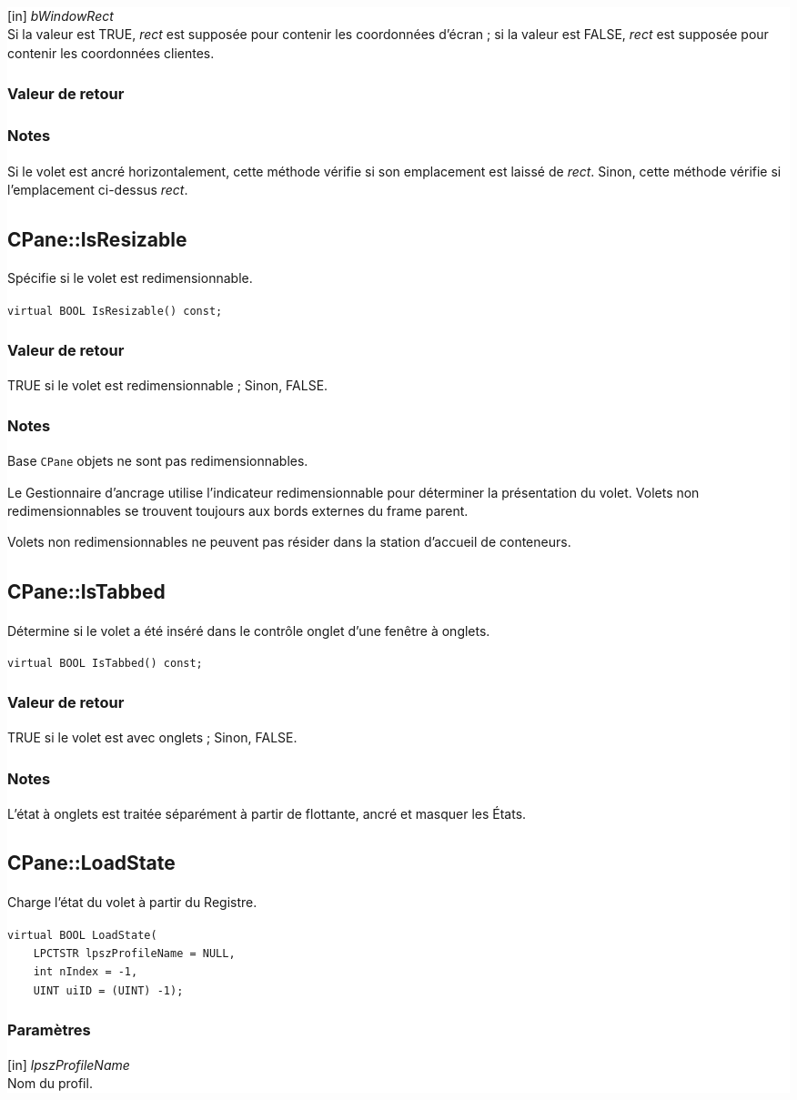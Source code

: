  [in] *bWindowRect*  
 Si la valeur est TRUE, *rect* est supposée pour contenir les coordonnées d’écran ; si la valeur est FALSE, *rect* est supposée pour contenir les coordonnées clientes.  
  
### <a name="return-value"></a>Valeur de retour  
  
### <a name="remarks"></a>Notes  
 Si le volet est ancré horizontalement, cette méthode vérifie si son emplacement est laissé de *rect*. Sinon, cette méthode vérifie si l’emplacement ci-dessus *rect*.  
  
##  <a name="isresizable"></a>  CPane::IsResizable  
 Spécifie si le volet est redimensionnable.  
  
```  
virtual BOOL IsResizable() const;  
```  
  
### <a name="return-value"></a>Valeur de retour  
 TRUE si le volet est redimensionnable ; Sinon, FALSE.  
  
### <a name="remarks"></a>Notes  
 Base `CPane` objets ne sont pas redimensionnables.  
  
 Le Gestionnaire d’ancrage utilise l’indicateur redimensionnable pour déterminer la présentation du volet. Volets non redimensionnables se trouvent toujours aux bords externes du frame parent.  
  
 Volets non redimensionnables ne peuvent pas résider dans la station d’accueil de conteneurs.  
  
##  <a name="istabbed"></a>  CPane::IsTabbed  
 Détermine si le volet a été inséré dans le contrôle onglet d’une fenêtre à onglets.  
  
```  
virtual BOOL IsTabbed() const;  
```  
  
### <a name="return-value"></a>Valeur de retour  
 TRUE si le volet est avec onglets ; Sinon, FALSE.  
  
### <a name="remarks"></a>Notes  
 L’état à onglets est traitée séparément à partir de flottante, ancré et masquer les États.  
  
##  <a name="loadstate"></a>  CPane::LoadState  
 Charge l’état du volet à partir du Registre.  
  
```  
virtual BOOL LoadState(
    LPCTSTR lpszProfileName = NULL,  
    int nIndex = -1,  
    UINT uiID = (UINT) -1);
```  
  
### <a name="parameters"></a>Paramètres  
 [in] *lpszProfileName*  
 Nom du profil.  
  